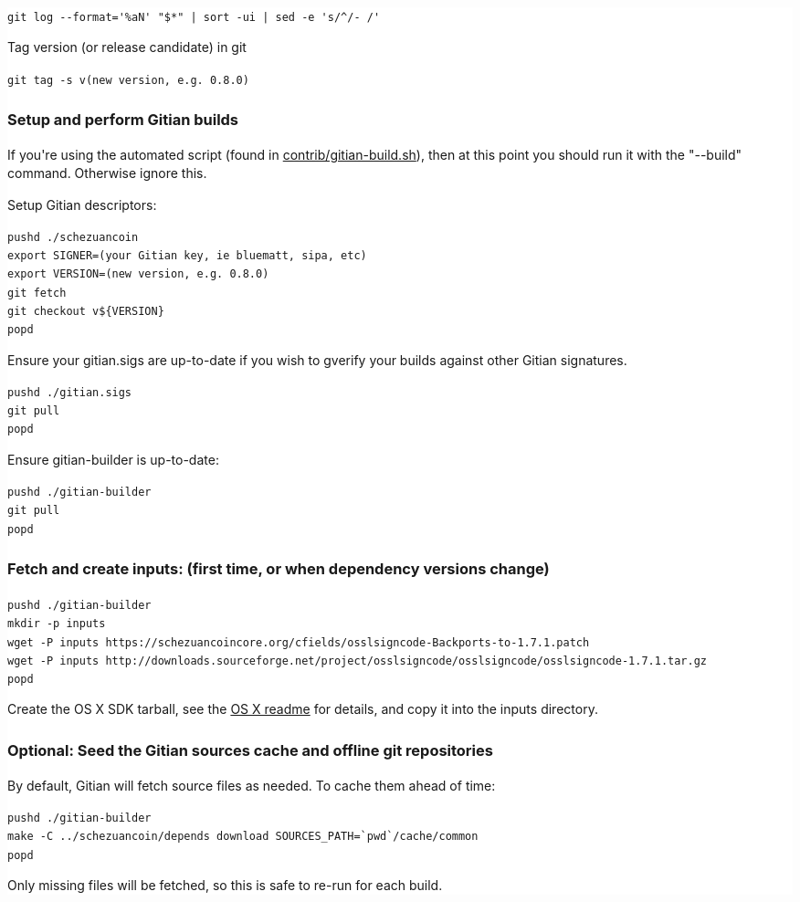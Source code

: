     git log --format='%aN' "$*" | sort -ui | sed -e 's/^/- /'

Tag version (or release candidate) in git

    git tag -s v(new version, e.g. 0.8.0)

### Setup and perform Gitian builds

If you're using the automated script (found in [contrib/gitian-build.sh](/contrib/gitian-build.sh)), then at this point you should run it with the "--build" command. Otherwise ignore this.

Setup Gitian descriptors:

    pushd ./schezuancoin
    export SIGNER=(your Gitian key, ie bluematt, sipa, etc)
    export VERSION=(new version, e.g. 0.8.0)
    git fetch
    git checkout v${VERSION}
    popd

Ensure your gitian.sigs are up-to-date if you wish to gverify your builds against other Gitian signatures.

    pushd ./gitian.sigs
    git pull
    popd

Ensure gitian-builder is up-to-date:

    pushd ./gitian-builder
    git pull
    popd

### Fetch and create inputs: (first time, or when dependency versions change)

    pushd ./gitian-builder
    mkdir -p inputs
    wget -P inputs https://schezuancoincore.org/cfields/osslsigncode-Backports-to-1.7.1.patch
    wget -P inputs http://downloads.sourceforge.net/project/osslsigncode/osslsigncode/osslsigncode-1.7.1.tar.gz
    popd

Create the OS X SDK tarball, see the [OS X readme](README_osx.md) for details, and copy it into the inputs directory.

### Optional: Seed the Gitian sources cache and offline git repositories

By default, Gitian will fetch source files as needed. To cache them ahead of time:

    pushd ./gitian-builder
    make -C ../schezuancoin/depends download SOURCES_PATH=`pwd`/cache/common
    popd

Only missing files will be fetched, so this is safe to re-run for each build.
